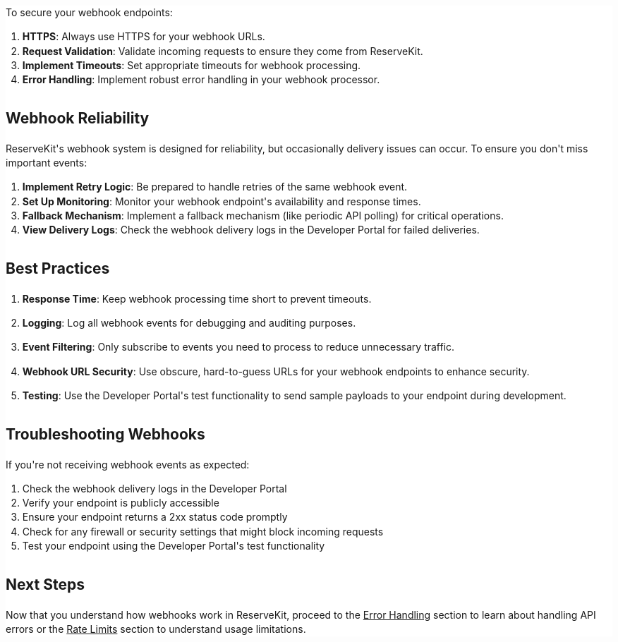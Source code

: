 To secure your webhook endpoints:

1. **HTTPS**: Always use HTTPS for your webhook URLs.
2. **Request Validation**: Validate incoming requests to ensure they come from ReserveKit.
3. **Implement Timeouts**: Set appropriate timeouts for webhook processing.
4. **Error Handling**: Implement robust error handling in your webhook processor.

## Webhook Reliability

ReserveKit's webhook system is designed for reliability, but occasionally delivery issues can occur. To ensure you don't miss important events:

1. **Implement Retry Logic**: Be prepared to handle retries of the same webhook event.
2. **Set Up Monitoring**: Monitor your webhook endpoint's availability and response times.
3. **Fallback Mechanism**: Implement a fallback mechanism (like periodic API polling) for critical operations.
4. **View Delivery Logs**: Check the webhook delivery logs in the Developer Portal for failed deliveries.

## Best Practices

1. **Response Time**: Keep webhook processing time short to prevent timeouts.

2. **Logging**: Log all webhook events for debugging and auditing purposes.

3. **Event Filtering**: Only subscribe to events you need to process to reduce unnecessary traffic.

4. **Webhook URL Security**: Use obscure, hard-to-guess URLs for your webhook endpoints to enhance security.

5. **Testing**: Use the Developer Portal's test functionality to send sample payloads to your endpoint during development.

## Troubleshooting Webhooks

If you're not receiving webhook events as expected:

1. Check the webhook delivery logs in the Developer Portal
2. Verify your endpoint is publicly accessible
3. Ensure your endpoint returns a 2xx status code promptly
4. Check for any firewall or security settings that might block incoming requests
5. Test your endpoint using the Developer Portal's test functionality

## Next Steps

Now that you understand how webhooks work in ReserveKit, proceed to the [Error Handling](/error-handling) section to learn about handling API errors or the [Rate Limits](/rate-limits) section to understand usage limitations.
